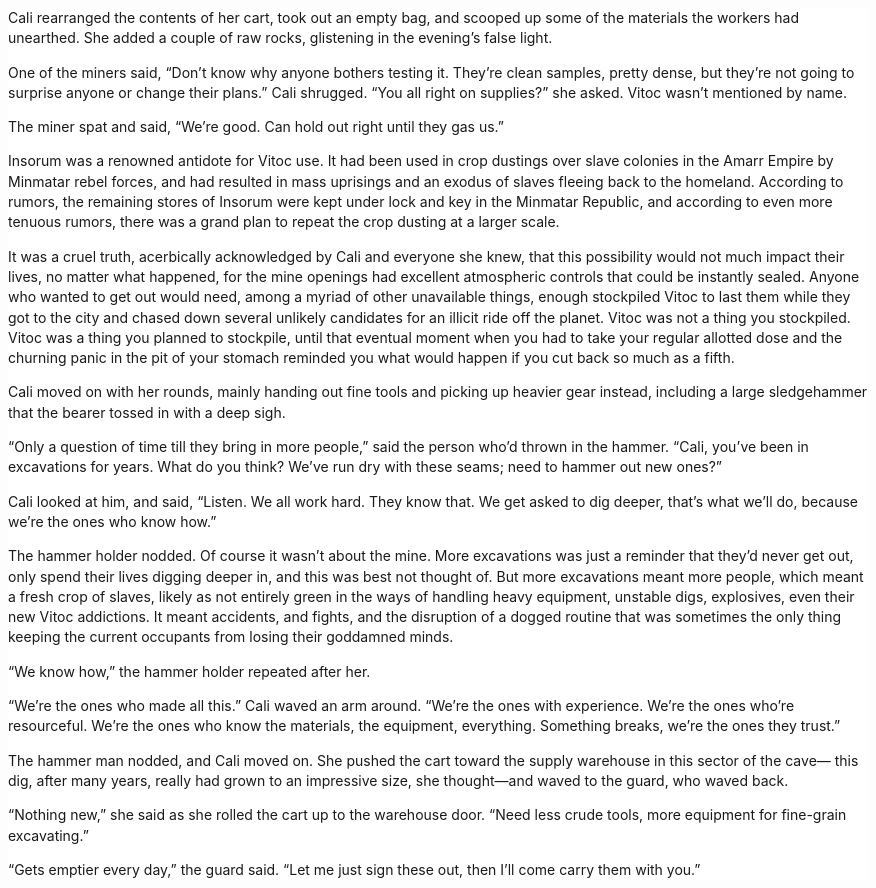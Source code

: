 Cali rearranged the contents of her cart, took out an empty bag, and scooped up some of the materials the workers had unearthed. She added a couple of raw rocks, glistening in the evening’s false light.

One of the miners said, “Don’t know why anyone bothers testing it. They’re clean samples, pretty dense, but they’re not going to surprise anyone or change their plans.” Cali shrugged. “You all right on supplies?” she asked. Vitoc wasn’t mentioned by name.

The miner spat and said, “We’re good. Can hold out right until they gas us.”

Insorum was a renowned antidote for Vitoc use. It had been used in crop dustings over slave colonies in the Amarr Empire by Minmatar rebel forces, and had resulted in mass uprisings and an exodus of slaves fleeing back to the homeland. According to rumors, the remaining stores of Insorum were kept under lock and key in the Minmatar Republic, and according to even more tenuous rumors, there was a grand plan to repeat the crop dusting at a larger scale.

It was a cruel truth, acerbically acknowledged by Cali and everyone she knew, that this possibility would not much impact their lives, no matter what happened, for the mine openings had excellent atmospheric controls that could be instantly sealed. Anyone who wanted to get out would need, among a myriad of other unavailable things, enough stockpiled Vitoc to last them while they got to the city and chased down several unlikely candidates for an illicit ride off the planet. Vitoc was not a thing you stockpiled. Vitoc was a thing you planned to stockpile, until that eventual moment when you had to take your regular allotted dose and the churning panic in the pit of your stomach reminded you what would happen if you cut back so much as a fifth. 

Cali moved on with her rounds, mainly handing out fine tools and picking up heavier gear instead, including a large sledgehammer that the bearer tossed in with a deep sigh.

“Only a question of time till they bring in more people,” said the person who’d thrown in the hammer. “Cali, you’ve been in excavations for years. What do you think? We’ve run dry with these seams; need to hammer out new ones?”

Cali looked at him, and said, “Listen. We all work hard. They know that. We get asked to dig deeper, that’s what we’ll do, because we’re the ones who know how.”

The hammer holder nodded. Of course it wasn’t about the mine. More excavations was just a reminder that they’d never get out, only spend their lives digging deeper in, and this was best not thought of. But more excavations meant more people, which meant a fresh crop of slaves, likely as not entirely green in the ways of handling heavy equipment, unstable digs, explosives, even their new Vitoc addictions. It meant accidents, and fights, and the disruption of a dogged routine that was sometimes the only thing keeping the current occupants from losing their goddamned minds.

“We know how,” the hammer holder repeated after her.

“We’re the ones who made all this.” Cali waved an arm around. “We’re the ones with experience. We’re the ones who’re resourceful. We’re the ones who know the materials, the equipment, everything. Something breaks, we’re the ones they trust.”

The hammer man nodded, and Cali moved on. She pushed the cart toward the supply warehouse in this sector of the cave— this dig, after many years, really had grown to an impressive size, she thought—and waved to the guard, who waved back.

“Nothing new,” she said as she rolled the cart up to the warehouse door. “Need less crude tools, more equipment for fine-grain excavating.”

“Gets emptier every day,” the guard said. “Let me just sign these out, then I’ll come carry them with you.”

